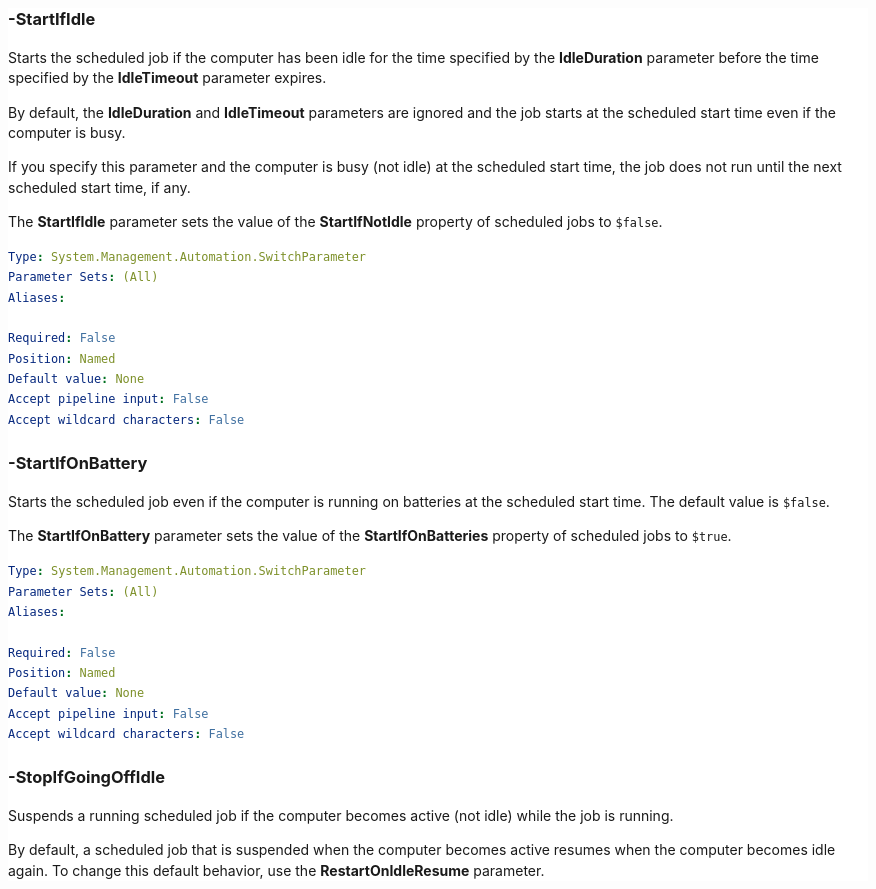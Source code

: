 ### -StartIfIdle

Starts the scheduled job if the computer has been idle for the time specified by the
**IdleDuration** parameter before the time specified by the **IdleTimeout** parameter expires.

By default, the **IdleDuration** and **IdleTimeout** parameters are ignored and the job starts at
the scheduled start time even if the computer is busy.

If you specify this parameter and the computer is busy (not idle) at the scheduled start time, the
job does not run until the next scheduled start time, if any.

The **StartIfIdle** parameter sets the value of the **StartIfNotIdle** property of scheduled jobs to
`$false`.

```yaml
Type: System.Management.Automation.SwitchParameter
Parameter Sets: (All)
Aliases:

Required: False
Position: Named
Default value: None
Accept pipeline input: False
Accept wildcard characters: False
```

### -StartIfOnBattery

Starts the scheduled job even if the computer is running on batteries at the scheduled start time.
The default value is `$false`.

The **StartIfOnBattery** parameter sets the value of the **StartIfOnBatteries** property of
scheduled jobs to `$true`.

```yaml
Type: System.Management.Automation.SwitchParameter
Parameter Sets: (All)
Aliases:

Required: False
Position: Named
Default value: None
Accept pipeline input: False
Accept wildcard characters: False
```

### -StopIfGoingOffIdle

Suspends a running scheduled job if the computer becomes active (not idle) while the job is running.

By default, a scheduled job that is suspended when the computer becomes active resumes when the
computer becomes idle again. To change this default behavior, use the **RestartOnIdleResume**
parameter.
